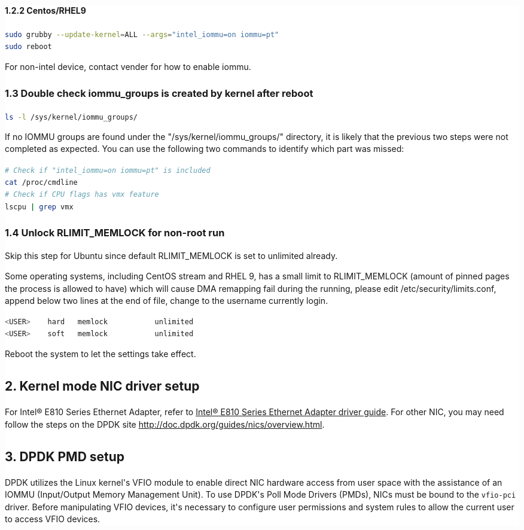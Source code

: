 #### 1.2.2 Centos/RHEL9

```bash
sudo grubby --update-kernel=ALL --args="intel_iommu=on iommu=pt"
sudo reboot
```

For non-intel device, contact vender for how to enable iommu.

### 1.3 Double check iommu_groups is created by kernel after reboot

```bash
ls -l /sys/kernel/iommu_groups/
```

If no IOMMU groups are found under the "/sys/kernel/iommu_groups/" directory, it is likely that the previous two steps were not completed as expected. You can use the following two commands to identify which part was missed:

```bash
# Check if "intel_iommu=on iommu=pt" is included
cat /proc/cmdline
# Check if CPU flags has vmx feature
lscpu | grep vmx
```

### 1.4 Unlock RLIMIT_MEMLOCK for non-root run

Skip this step for Ubuntu since default RLIMIT_MEMLOCK is set to unlimited already.

Some operating systems, including CentOS stream and RHEL 9, has a small limit to RLIMIT_MEMLOCK (amount of pinned pages the process is allowed to have) which will cause DMA remapping fail during the running, please edit /etc/security/limits.conf, append below two lines at the end of file, change <USER> to the username currently login.

```bash
<USER>    hard   memlock           unlimited
<USER>    soft   memlock           unlimited
```

Reboot the system to let the settings take effect.

## 2. Kernel mode NIC driver setup

For Intel® E810 Series Ethernet Adapter, refer to [Intel® E810 Series Ethernet Adapter driver guide](e810.md). For other NIC, you may need follow the steps on the DPDK site <http://doc.dpdk.org/guides/nics/overview.html>.

## 3. DPDK PMD setup

DPDK utilizes the Linux kernel's VFIO module to enable direct NIC hardware access from user space with the assistance of an IOMMU (Input/Output Memory Management Unit).
To use DPDK's Poll Mode Drivers (PMDs), NICs must be bound to the `vfio-pci` driver. Before manipulating VFIO devices, it's necessary to configure user permissions and system rules to allow the current user to access VFIO devices.

